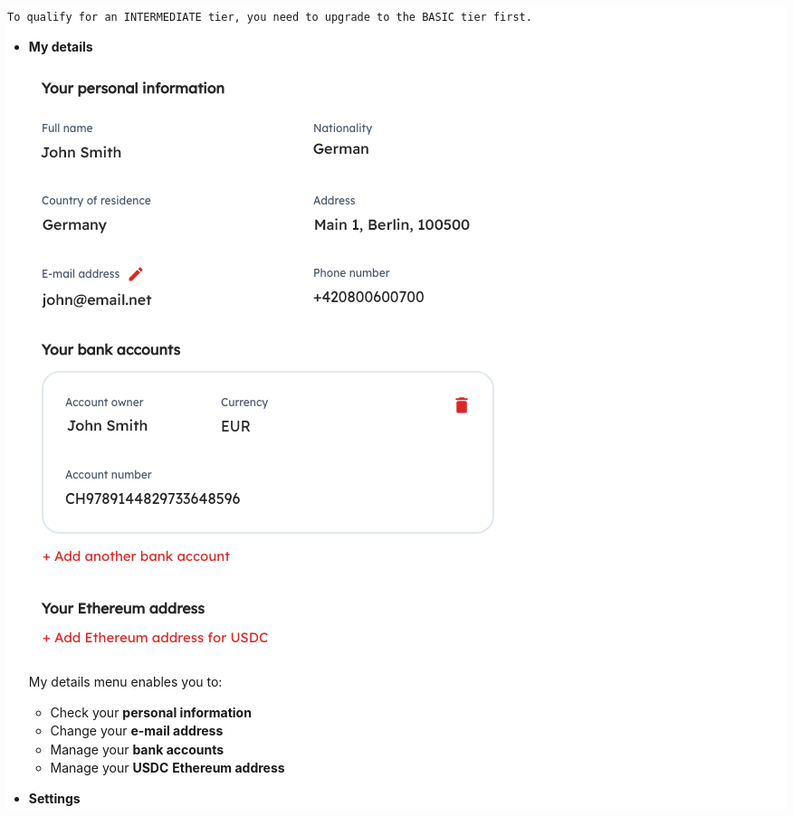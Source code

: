     To qualify for an INTERMEDIATE tier, you need to upgrade to the BASIC tier first.
    
- **My details**
    
    ![image.png](Firefish%20Guide%20b76f4536601b4088bd1c1b665ad08ddf/image%203.png)
    
    My details menu enables you to:
    
    - Check your **personal information**
    - Change your **e-mail address**
    - Manage your **bank accounts**
    - Manage your **USDC** **Ethereum address**
    
- **Settings**
    